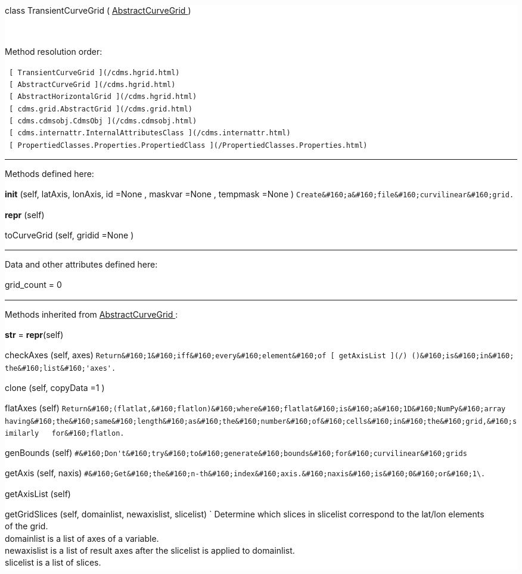   
class  TransientCurveGrid  ( [ AbstractCurveGrid ](/cdms.hgrid.html) )

` `

Method resolution order:

     [ TransientCurveGrid ](/cdms.hgrid.html)
     [ AbstractCurveGrid ](/cdms.hgrid.html)
     [ AbstractHorizontalGrid ](/cdms.hgrid.html)
     [ cdms.grid.AbstractGrid ](/cdms.grid.html)
     [ cdms.cdmsobj.CdmsObj ](/cdms.cdmsobj.html)
     [ cdms.internattr.InternalAttributesClass ](/cdms.internattr.html)
     [ PropertiedClasses.Properties.PropertiedClass ](/PropertiedClasses.Properties.html)

* * *

Methods defined here:  

 __init__  (self, latAxis, lonAxis, id  =None  , maskvar  =None  , tempmask  =None  ) 
     ` Create&#160;a&#160;file&#160;curvilinear&#160;grid. `

 __repr__  (self) 

 toCurveGrid  (self, gridid  =None  ) 

* * *

Data and other attributes defined here:  

 grid_count  = 0 

* * *

Methods inherited from [ AbstractCurveGrid ](/cdms.hgrid.html) :  

 __str__  = __repr__(self) 

 checkAxes  (self, axes) 
     ` Return&#160;1&#160;iff&#160;every&#160;element&#160;of [ getAxisList ](/) ()&#160;is&#160;in&#160;the&#160;list&#160;'axes'. `

 clone  (self, copyData  =1  ) 

 flatAxes  (self) 
     ` Return&#160;(flatlat,&#160;flatlon)&#160;where&#160;flatlat&#160;is&#160;a&#160;1D&#160;NumPy&#160;array   
having&#160;the&#160;same&#160;length&#160;as&#160;the&#160;number&#160;of&#160;cells&#160;in&#160;the&#160;grid,&#160;similarly  
for&#160;flatlon. `

 genBounds  (self) 
     ` #&#160;Don't&#160;try&#160;to&#160;generate&#160;bounds&#160;for&#160;curvilinear&#160;grids `

 getAxis  (self, naxis) 
     ` #&#160;Get&#160;the&#160;n-th&#160;index&#160;axis.&#160;naxis&#160;is&#160;0&#160;or&#160;1\. `

 getAxisList  (self) 

 getGridSlices  (self, domainlist, newaxislist, slicelist) 
     ` Determine&#160;which&#160;slices&#160;in&#160;slicelist&#160;correspond&#160;to&#160;the&#160;lat/lon&#160;elements   
of&#160;the&#160;grid.  
domainlist&#160;is&#160;a&#160;list&#160;of&#160;axes&#160;of&#160;a&#160;variable.  
newaxislist&#160;is&#160;a&#160;list&#160;of&#160;result&#160;axes&#160;after&#160;the&#160;slicelist&#160;is&#160;applied&#160;to
domainlist.  
slicelist&#160;is&#160;a&#160;list&#160;of&#160;slices.  
  